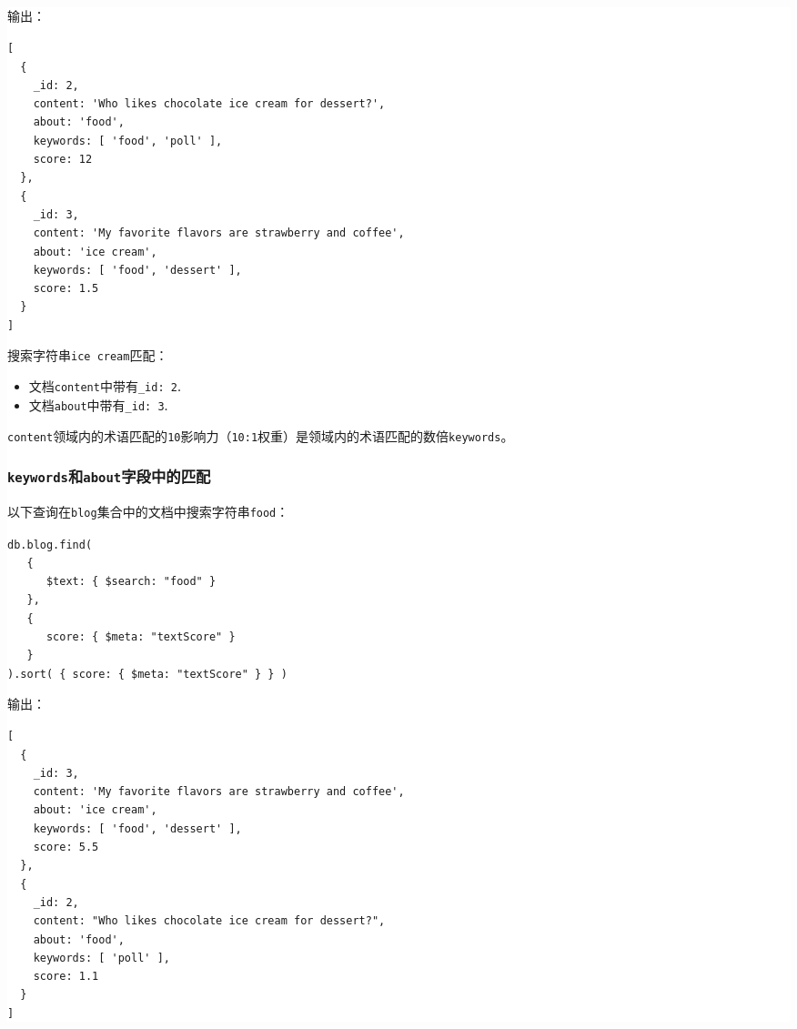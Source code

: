 输出：

```
[
  {
    _id: 2,
    content: 'Who likes chocolate ice cream for dessert?',
    about: 'food',
    keywords: [ 'food', 'poll' ],
    score: 12
  },
  {
    _id: 3,
    content: 'My favorite flavors are strawberry and coffee',
    about: 'ice cream',
    keywords: [ 'food', 'dessert' ],
    score: 1.5
  }
]
```

搜索字符串`ice cream`匹配：

- 文档`content`中带有`_id: 2`.
- 文档`about`中带有`_id: 3`.

`content`领域内的术语匹配的`10`影响力（`10:1`权重）是领域内的术语匹配的数倍`keywords`。

### `keywords`和`about`字段中的匹配

以下查询在`blog`集合中的文档中搜索字符串`food`：

```
db.blog.find(
   {
      $text: { $search: "food" }
   },
   {
      score: { $meta: "textScore" }
   }
).sort( { score: { $meta: "textScore" } } )
```

输出：

```
[
  {
    _id: 3,
    content: 'My favorite flavors are strawberry and coffee',
    about: 'ice cream',
    keywords: [ 'food', 'dessert' ],
    score: 5.5
  },
  {
    _id: 2,
    content: "Who likes chocolate ice cream for dessert?",
    about: 'food',
    keywords: [ 'poll' ],
    score: 1.1
  }
]
```
